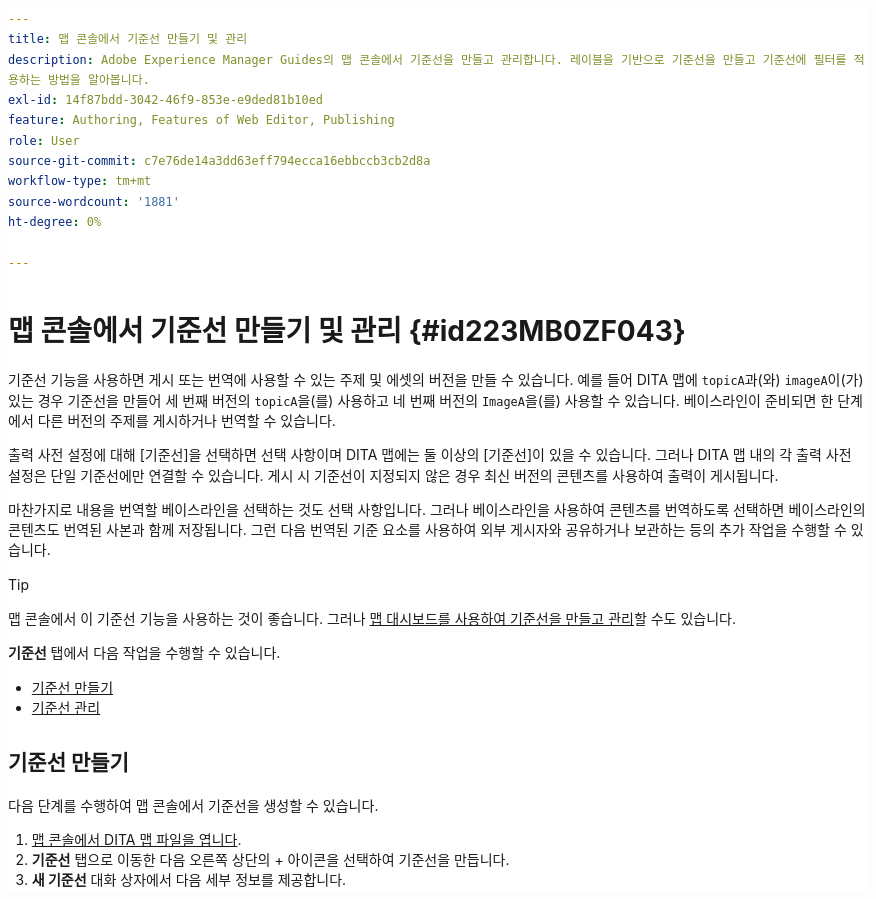```yaml
---
title: 맵 콘솔에서 기준선 만들기 및 관리
description: Adobe Experience Manager Guides의 맵 콘솔에서 기준선을 만들고 관리합니다. 레이블을 기반으로 기준선을 만들고 기준선에 필터를 적용하는 방법을 알아봅니다.
exl-id: 14f87bdd-3042-46f9-853e-e9ded81b10ed
feature: Authoring, Features of Web Editor, Publishing
role: User
source-git-commit: c7e76de14a3dd63eff794ecca16ebbccb3cb2d8a
workflow-type: tm+mt
source-wordcount: '1881'
ht-degree: 0%

---
```


# 맵 콘솔에서 기준선 만들기 및 관리 {#id223MB0ZF043}

기준선 기능을 사용하면 게시 또는 번역에 사용할 수 있는 주제 및 에셋의 버전을 만들 수 있습니다. 예를 들어 DITA 맵에 `topicA`과(와) `imageA`이(가) 있는 경우 기준선을 만들어 세 번째 버전의 `topicA`을(를) 사용하고 네 번째 버전의 `ImageA`을(를) 사용할 수 있습니다. 베이스라인이 준비되면 한 단계에서 다른 버전의 주제를 게시하거나 번역할 수 있습니다.

출력 사전 설정에 대해 [기준선]을 선택하면 선택 사항이며 DITA 맵에는 둘 이상의 [기준선]이 있을 수 있습니다. 그러나 DITA 맵 내의 각 출력 사전 설정은 단일 기준선에만 연결할 수 있습니다. 게시 시 기준선이 지정되지 않은 경우 최신 버전의 콘텐츠를 사용하여 출력이 게시됩니다.

마찬가지로 내용을 번역할 베이스라인을 선택하는 것도 선택 사항입니다. 그러나 베이스라인을 사용하여 콘텐츠를 번역하도록 선택하면 베이스라인의 콘텐츠도 번역된 사본과 함께 저장됩니다. 그런 다음 번역된 기준 요소를 사용하여 외부 게시자와 공유하거나 보관하는 등의 추가 작업을 수행할 수 있습니다.


>[!TIP]
>
> 맵 콘솔에서 이 기준선 기능을 사용하는 것이 좋습니다. 그러나 [맵 대시보드를 사용하여 기준선을 만들고 관리](./generate-output-use-baseline-for-publishing.md)할 수도 있습니다.

**기준선** 탭에서 다음 작업을 수행할 수 있습니다.

- [기준선 만들기](#create-a-baseline)
- [기준선 관리](#manage-baselines)


## 기준선 만들기

다음 단계를 수행하여 맵 콘솔에서 기준선을 생성할 수 있습니다.

1. [맵 콘솔에서 DITA 맵 파일을 엽니다](./open-files-map-console.md).
1. **기준선** 탭으로 이동한 다음 오른쪽 상단의 + 아이콘을 선택하여 기준선을 만듭니다.
1. **새 기준선** 대화 상자에서 다음 세부 정보를 제공합니다.
